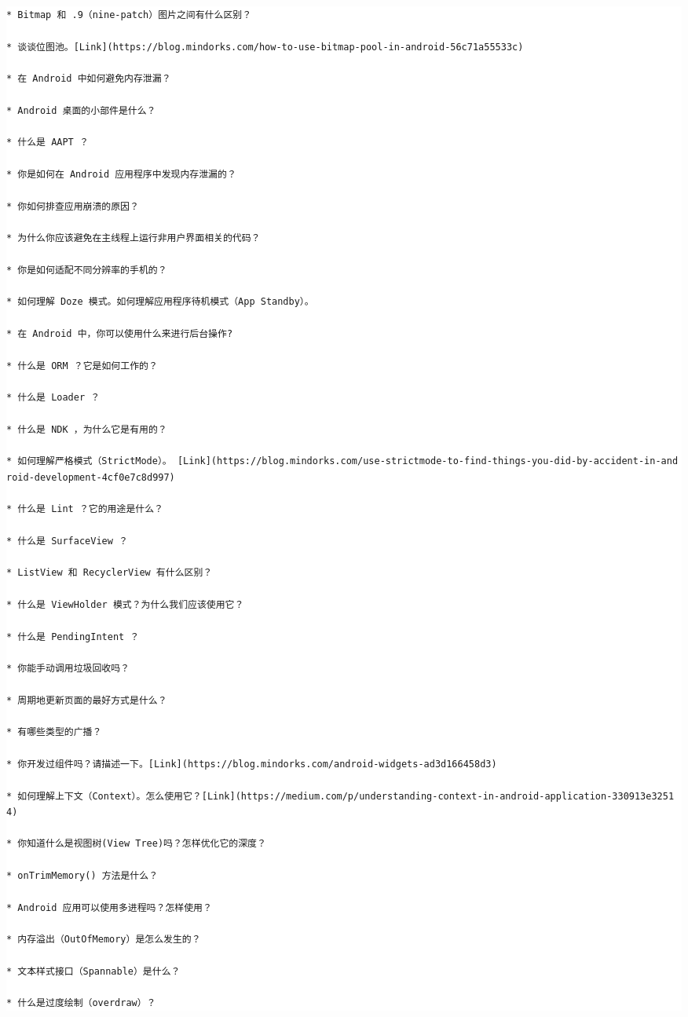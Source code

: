   ```
* Bitmap 和 .9（nine-patch）图片之间有什么区别？

* 谈谈位图池。[Link](https://blog.mindorks.com/how-to-use-bitmap-pool-in-android-56c71a55533c)

* 在 Android 中如何避免内存泄漏？

* Android 桌面的小部件是什么？

* 什么是 AAPT ？

* 你是如何在 Android 应用程序中发现内存泄漏的？

* 你如何排查应用崩溃的原因？

* 为什么你应该避免在主线程上运行非用户界面相关的代码？

* 你是如何适配不同分辨率的手机的？

* 如何理解 Doze 模式。如何理解应用程序待机模式（App Standby）。

* 在 Android 中，你可以使用什么来进行后台操作?

* 什么是 ORM ？它是如何工作的？

* 什么是 Loader ？

* 什么是 NDK ，为什么它是有用的？

* 如何理解严格模式（StrictMode）。 [Link](https://blog.mindorks.com/use-strictmode-to-find-things-you-did-by-accident-in-android-development-4cf0e7c8d997)

* 什么是 Lint ？它的用途是什么？

* 什么是 SurfaceView ？

* ListView 和 RecyclerView 有什么区别？

* 什么是 ViewHolder 模式？为什么我们应该使用它？

* 什么是 PendingIntent ？

* 你能手动调用垃圾回收吗？

* 周期地更新页面的最好方式是什么？

* 有哪些类型的广播？

* 你开发过组件吗？请描述一下。[Link](https://blog.mindorks.com/android-widgets-ad3d166458d3)

* 如何理解上下文（Context）。怎么使用它？[Link](https://medium.com/p/understanding-context-in-android-application-330913e32514)

* 你知道什么是视图树(View Tree)吗？怎样优化它的深度？

* onTrimMemory() 方法是什么？

* Android 应用可以使用多进程吗？怎样使用？

* 内存溢出（OutOfMemory）是怎么发生的？

* 文本样式接口（Spannable）是什么？

* 什么是过度绘制（overdraw）？
  ```